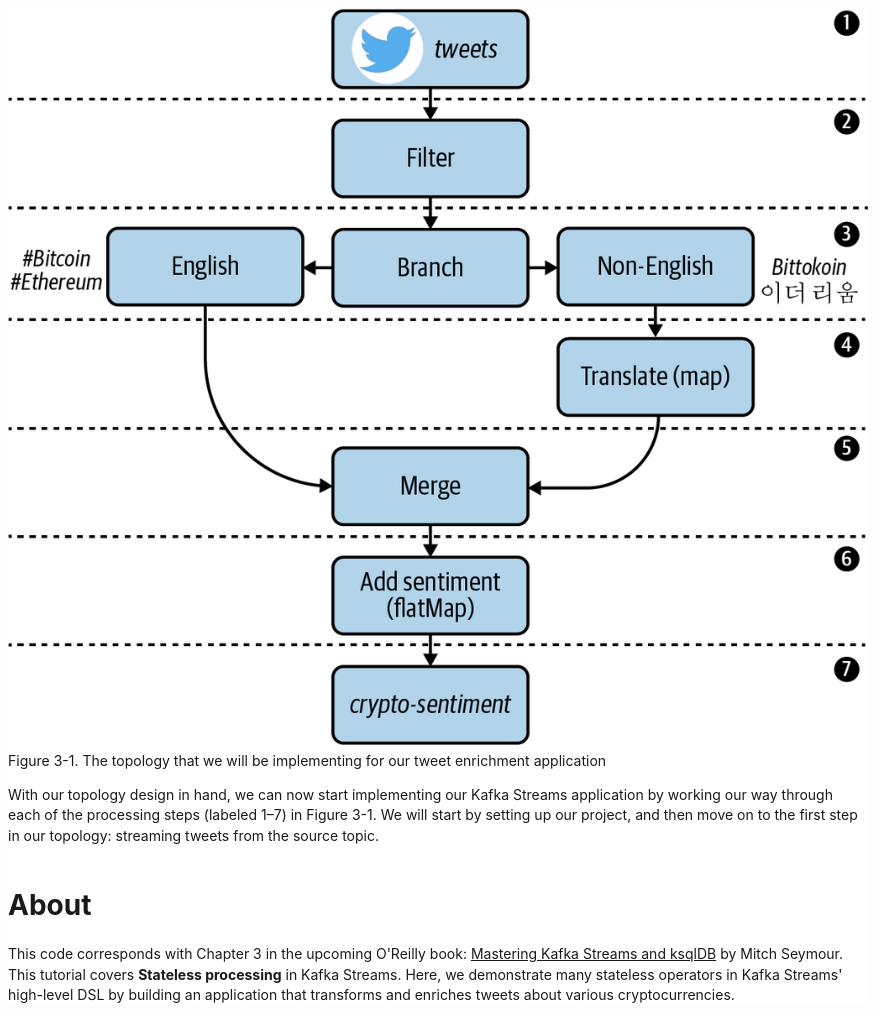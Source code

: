 ![The topology that we will be implementing for our tweet enrichment application](./material/mksk_0301.png)  
Figure 3-1. The topology that we will be implementing for our tweet enrichment application

With our topology design in hand, we can now start implementing our Kafka Streams application by working our way through each of the processing steps (labeled 1–7) in Figure 3-1. We will start by setting up our project, and then move on to the first step in our topology: streaming tweets from the source topic.

# About
This code corresponds with Chapter 3 in the upcoming O'Reilly book: [Mastering Kafka Streams and ksqlDB][book] by Mitch Seymour. This tutorial covers **Stateless processing** in Kafka Streams. Here, we demonstrate many stateless operators in Kafka Streams' high-level DSL by building an application that transforms and enriches tweets about various cryptocurrencies.


[book]: https://www.kafka-streams-book.com/
[docker]: https://docs.docker.com/compose/install/